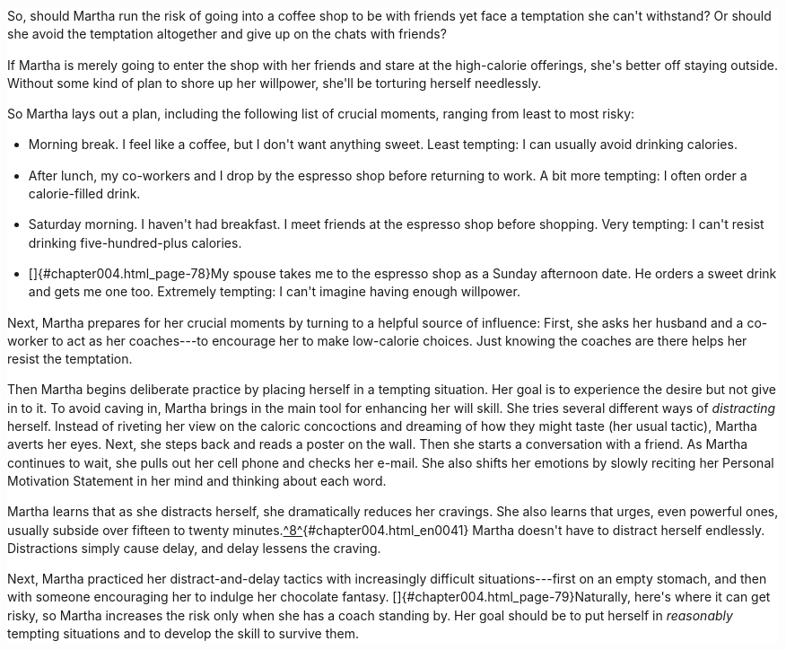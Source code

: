 So, should Martha run the risk of going into a coffee shop to be with
friends yet face a temptation she can't withstand? Or should she avoid
the temptation altogether and give up on the chats with friends?

If Martha is merely going to enter the shop with her friends and stare
at the high-calorie offerings, she's better off staying outside. Without
some kind of plan to shore up her willpower, she'll be torturing herself
needlessly.

So Martha lays out a plan, including the following list of crucial
moments, ranging from least to most risky:

- Morning break. I feel like a coffee, but I don't want anything sweet.
  Least tempting: I can usually avoid drinking calories.

- After lunch, my co-workers and I drop by the espresso shop before
  returning to work. A bit more tempting: I often order a calorie-filled
  drink.

- Saturday morning. I haven't had breakfast. I meet friends at the
  espresso shop before shopping. Very tempting: I can't resist drinking
  five-hundred-plus calories.

- []{#chapter004.html_page-78}My spouse takes me to the espresso shop as
  a Sunday afternoon date. He orders a sweet drink and gets me one too.
  Extremely tempting: I can't imagine having enough willpower.

Next, Martha prepares for her crucial moments by turning to a helpful
source of influence: First, she asks her husband and a co-worker to act
as her coaches---to encourage her to make low-calorie choices. Just
knowing the coaches are there helps her resist the temptation.

Then Martha begins deliberate practice by placing herself in a tempting
situation. Her goal is to experience the desire but not give in to it.
To avoid caving in, Martha brings in the main tool for enhancing her
will skill. She tries several different ways of *distracting* herself.
Instead of riveting her view on the caloric concoctions and dreaming of
how they might taste (her usual tactic), Martha averts her eyes. Next,
she steps back and reads a poster on the wall. Then she starts a
conversation with a friend. As Martha continues to wait, she pulls out
her cell phone and checks her e-mail. She also shifts her emotions by
slowly reciting her Personal Motivation Statement in her mind and
thinking about each word.

Martha learns that as she distracts herself, she dramatically reduces
her cravings. She also learns that urges, even powerful ones, usually
subside over fifteen to twenty
minutes.[^8^](#endnotes.html_en0041en){#chapter004.html_en0041} Martha
doesn't have to distract herself endlessly. Distractions simply cause
delay, and delay lessens the craving.

Next, Martha practiced her distract-and-delay tactics with increasingly
difficult situations---first on an empty stomach, and then with someone
encouraging her to indulge her chocolate fantasy.
[]{#chapter004.html_page-79}Naturally, here's where it can get risky, so
Martha increases the risk only when she has a coach standing by. Her
goal should be to put herself in *reasonably* tempting situations and to
develop the skill to survive them.

